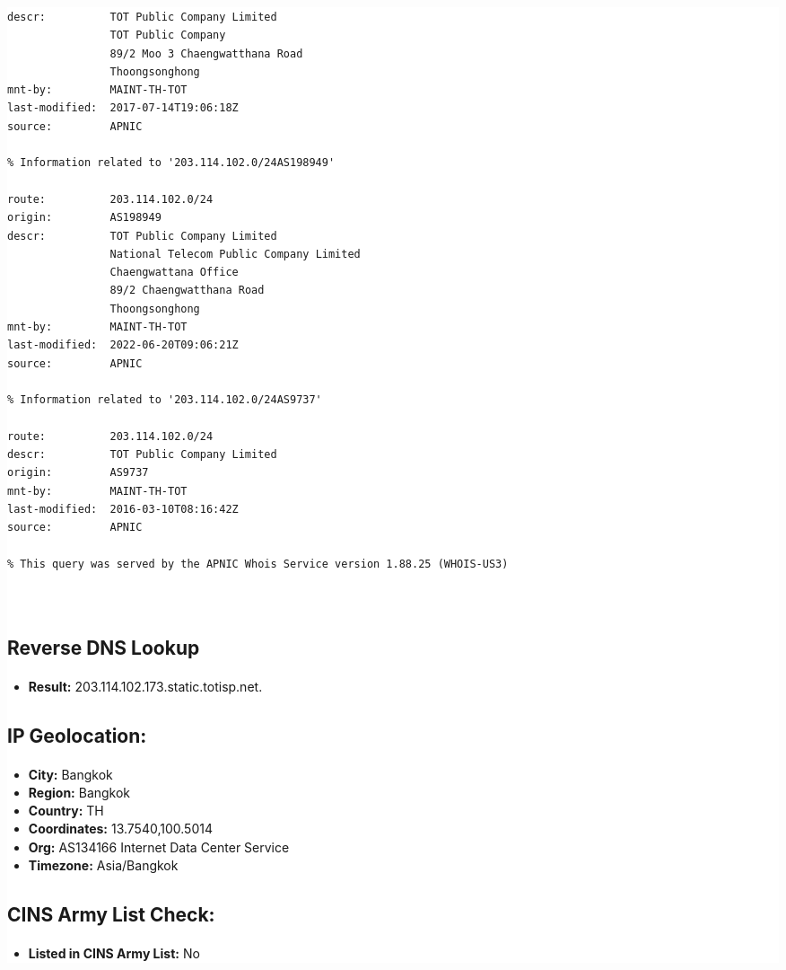 ```
descr:          TOT Public Company Limited
                TOT Public Company
                89/2 Moo 3 Chaengwatthana Road
                Thoongsonghong
mnt-by:         MAINT-TH-TOT
last-modified:  2017-07-14T19:06:18Z
source:         APNIC

% Information related to '203.114.102.0/24AS198949'

route:          203.114.102.0/24
origin:         AS198949
descr:          TOT Public Company Limited
                National Telecom Public Company Limited
                Chaengwattana Office
                89/2 Chaengwatthana Road
                Thoongsonghong
mnt-by:         MAINT-TH-TOT
last-modified:  2022-06-20T09:06:21Z
source:         APNIC

% Information related to '203.114.102.0/24AS9737'

route:          203.114.102.0/24
descr:          TOT Public Company Limited
origin:         AS9737
mnt-by:         MAINT-TH-TOT
last-modified:  2016-03-10T08:16:42Z
source:         APNIC

% This query was served by the APNIC Whois Service version 1.88.25 (WHOIS-US3)



```
## Reverse DNS Lookup
- **Result:** 203.114.102.173.static.totisp.net.

## IP Geolocation:
- **City:** Bangkok
- **Region:** Bangkok
- **Country:** TH
- **Coordinates:** 13.7540,100.5014
- **Org:** AS134166 Internet Data Center Service
- **Timezone:** Asia/Bangkok

## CINS Army List Check:
- **Listed in CINS Army List:** 
No
